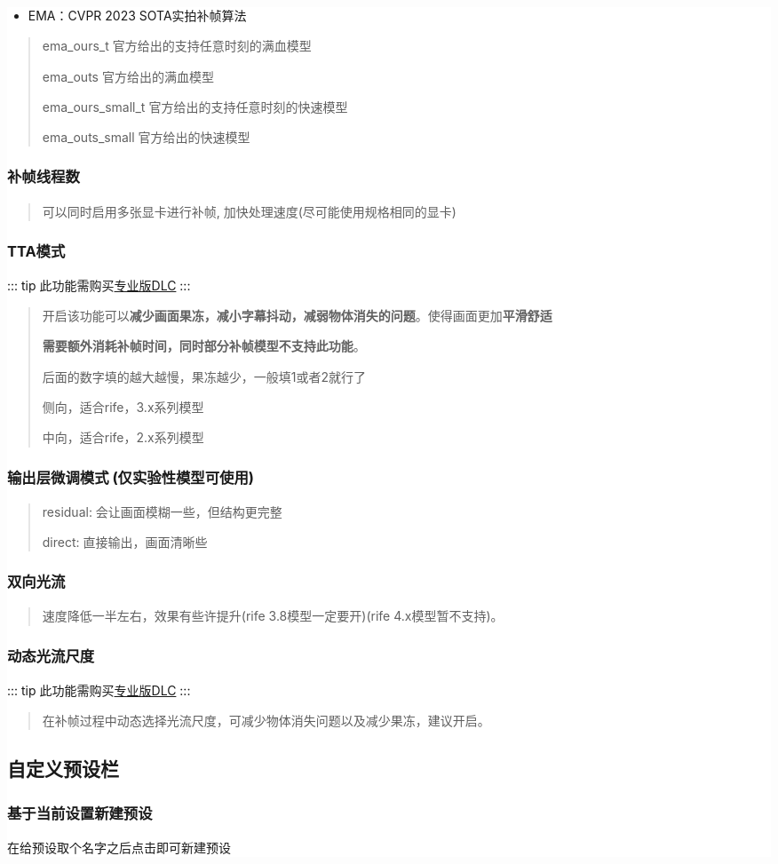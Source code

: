  - EMA：CVPR 2023 SOTA实拍补帧算法

> ema_ours_t 官方给出的支持任意时刻的满血模型
>
> ema_outs 官方给出的满血模型
>
> ema_ours_small_t 官方给出的支持任意时刻的快速模型
>
> ema_outs_small 官方给出的快速模型

### **补帧线程数**

> 可以同时启用多张显卡进行补帧, 加快处理速度(尽可能使用规格相同的显卡)

### **TTA模式**

::: tip
此功能需购买[专业版DLC](https://store.steampowered.com/app/1718750/SVFI_Professional/)
:::

>开启该功能可以**减少画面果冻，减小字幕抖动，减弱物体消失的问题**。使得画面更加**平滑舒适**
>
>**需要额外消耗补帧时间，同时部分补帧模型不支持此功能**。
>
>后面的数字填的越大越慢，果冻越少，一般填1或者2就行了
>
>侧向，适合rife，3.x系列模型
>
>中向，适合rife，2.x系列模型

### 输出层微调模式 (仅实验性模型可使用)

>residual: 会让画面模糊一些，但结构更完整
>
>direct: 直接输出，画面清晰些

### **双向光流**

>速度降低一半左右，效果有些许提升(rife 3.8模型一定要开)(rife 4.x模型暂不支持)。

### **动态光流尺度**

::: tip
此功能需购买[专业版DLC](https://store.steampowered.com/app/1718750/SVFI_Professional/)
:::

>在补帧过程中动态选择光流尺度，可减少物体消失问题以及减少果冻，建议开启。

## 自定义预设栏 

### 基于当前设置新建预设
在给预设取个名字之后点击即可新建预设 
